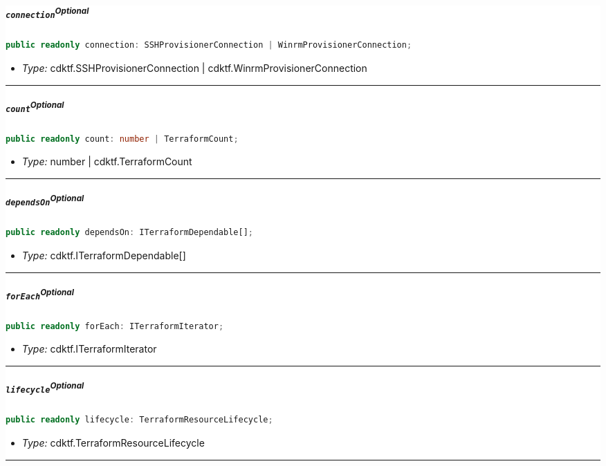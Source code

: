 ##### `connection`<sup>Optional</sup> <a name="connection" id="rhizo-co-terraform-provider-oci.dataflowSqlEndpoint.DataflowSqlEndpointConfig.property.connection"></a>

```typescript
public readonly connection: SSHProvisionerConnection | WinrmProvisionerConnection;
```

- *Type:* cdktf.SSHProvisionerConnection | cdktf.WinrmProvisionerConnection

---

##### `count`<sup>Optional</sup> <a name="count" id="rhizo-co-terraform-provider-oci.dataflowSqlEndpoint.DataflowSqlEndpointConfig.property.count"></a>

```typescript
public readonly count: number | TerraformCount;
```

- *Type:* number | cdktf.TerraformCount

---

##### `dependsOn`<sup>Optional</sup> <a name="dependsOn" id="rhizo-co-terraform-provider-oci.dataflowSqlEndpoint.DataflowSqlEndpointConfig.property.dependsOn"></a>

```typescript
public readonly dependsOn: ITerraformDependable[];
```

- *Type:* cdktf.ITerraformDependable[]

---

##### `forEach`<sup>Optional</sup> <a name="forEach" id="rhizo-co-terraform-provider-oci.dataflowSqlEndpoint.DataflowSqlEndpointConfig.property.forEach"></a>

```typescript
public readonly forEach: ITerraformIterator;
```

- *Type:* cdktf.ITerraformIterator

---

##### `lifecycle`<sup>Optional</sup> <a name="lifecycle" id="rhizo-co-terraform-provider-oci.dataflowSqlEndpoint.DataflowSqlEndpointConfig.property.lifecycle"></a>

```typescript
public readonly lifecycle: TerraformResourceLifecycle;
```

- *Type:* cdktf.TerraformResourceLifecycle

---
